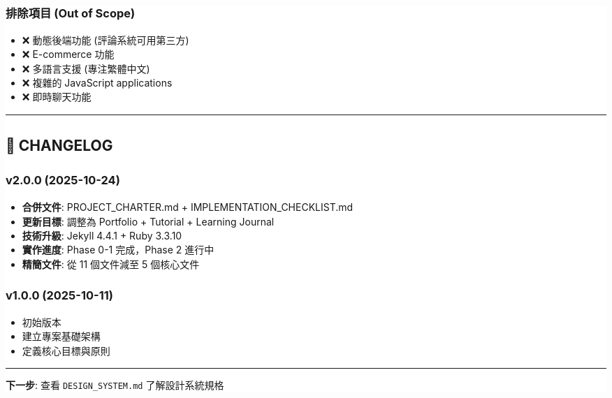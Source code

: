 ### 排除項目 (Out of Scope)
- ❌ 動態後端功能 (評論系統可用第三方)
- ❌ E-commerce 功能
- ❌ 多語言支援 (專注繁體中文)
- ❌ 複雜的 JavaScript applications
- ❌ 即時聊天功能

---

## 📝 CHANGELOG

### v2.0.0 (2025-10-24)
- **合併文件**: PROJECT_CHARTER.md + IMPLEMENTATION_CHECKLIST.md
- **更新目標**: 調整為 Portfolio + Tutorial + Learning Journal
- **技術升級**: Jekyll 4.4.1 + Ruby 3.3.10
- **實作進度**: Phase 0-1 完成，Phase 2 進行中
- **精簡文件**: 從 11 個文件減至 5 個核心文件

### v1.0.0 (2025-10-11)
- 初始版本
- 建立專案基礎架構
- 定義核心目標與原則

---

**下一步**: 查看 `DESIGN_SYSTEM.md` 了解設計系統規格
